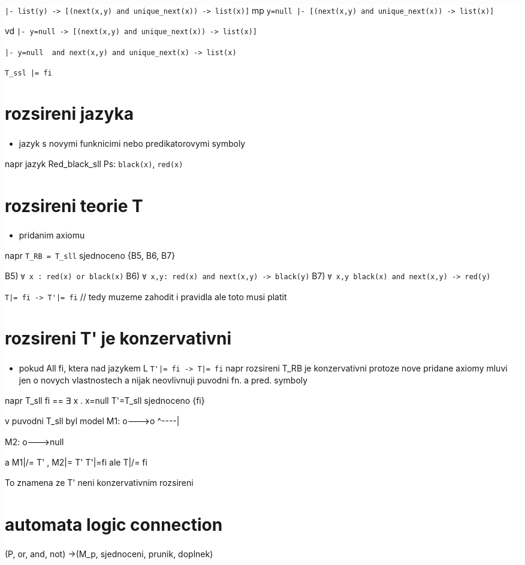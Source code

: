 `|- list(y) -> [(next(x,y) and unique_next(x)) -> list(x)]`
mp
`y=null |- [(next(x,y) and unique_next(x)) -> list(x)]`
 
vd
`|- y=null -> [(next(x,y) and unique_next(x)) -> list(x)]`

`|- y=null  and next(x,y) and unique_next(x) -> list(x)`

`T_ssl |= fi`


# rozsireni jazyka
* jazyk s novymi funknicimi nebo predikatorovymi symboly

napr 
jazyk Red_black_sll
Ps: `black(x)`, `red(x)`

# rozsireni teorie T
* pridanim axiomu

napr `T_RB = T_sll` sjednoceno {B5, B6, B7}

B5) `∀ x : red(x) or black(x)`
B6) `∀ x,y: red(x) and next(x,y) -> black(y)`
B7) `∀ x,y black(x) and next(x,y) -> red(y)`

`T|= fi -> T'|= fi`   // tedy muzeme zahodit i pravidla ale toto musi platit



# rozsireni T' je konzervativni
* pokud All fi, ktera nad jazykem L 
     `T'|= fi -> T|= fi`
napr rozsireni T_RB je konzervativni protoze nove pridane axiomy mluvi jen o novych vlastnostech a nijak neovlivnuji puvodni fn. a pred. symboly

napr 
T_sll
fi == ∃ x . x=null
T'=T_sll sjednoceno {fi}

v puvodni T_sll byl model 
M1: o--->o
    ^----|

M2:  o--->null 

a M1|/= T'  , M2|= T'   T'|=fi ale  T|/= fi 

To znamena ze T' neni konzervativnim rozsireni



# automata logic connection
(P, or, and, not) ->(M_p, sjednoceni, prunik, doplnek)

